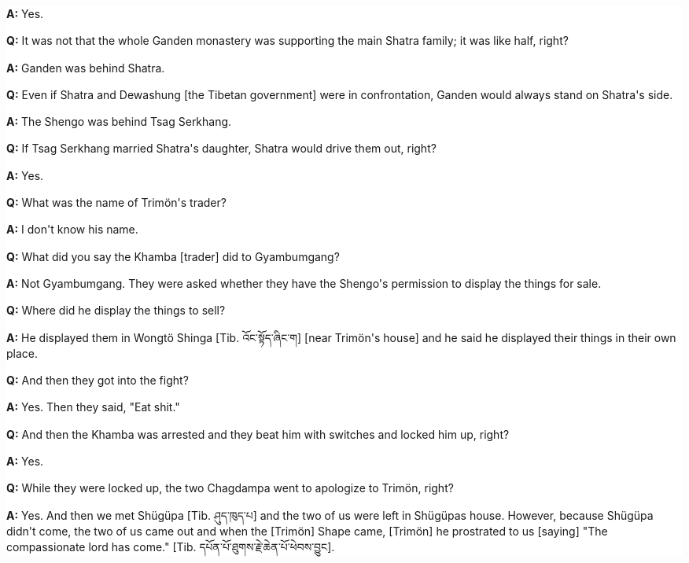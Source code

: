 **A:**  Yes.   

**Q:**  It was not that the whole Ganden monastery was supporting the main <span class="tooltip" data-text="[tib. བཤད་སྒྲ] The name of the family of an important lay aristocratic official.">Shatra</span> family; it was like half, right?   

**A:**  Ganden was behind Shatra.   

**Q:**  Even if <span class="tooltip" data-text="[tib. བཤད་སྒྲ] The name of the family of an important lay aristocratic official.">Shatra</span> and Dewashung [the Tibetan government] were in confrontation, Ganden would always stand on Shatra's side.   

**A:**  The <span class="tooltip" data-text="[tib. ཞལ་ངོ] 1. A junior officer in the traditional Tibetan Army in charge of a unit (platoon) of 25 soldiers (same as dingpön). 2. The two head disciplinary officials for all of Drepung Monastery and for the Mönlam Prayer Festival.">Shengo</span> was behind Tsag Serkhang.   

**Q:**  If Tsag Serkhang married <span class="tooltip" data-text="[tib. བཤད་སྒྲ] The name of the family of an important lay aristocratic official.">Shatra</span>'s daughter, Shatra would drive them out, right?   

**A:**  Yes.   

**Q:**  What was the name of <span class="tooltip" data-text="[tib. ཁྲི་སྨོན] The name of the aristocratic family of an important lay official .">Trimön</span>'s trader?   

**A:**  I don't know his name.   

**Q:**  What did you say the <span class="tooltip" data-text="[tib. ཁམས་པ] A person from the Kham region, a Tibetan from the Khamba (Khampa) sub-cultural group.">Khamba</span> [trader] did to <span class="tooltip" data-text="[tib. རྒྱ་འབུམ་སྒང] A famous monk official of the Trunyichemmo rank.">Gyambumgang</span>?   

**A:**  Not Gyambumgang. They were asked whether they have the <span class="tooltip" data-text="[tib. ཞལ་ངོ] 1. A junior officer in the traditional Tibetan Army in charge of a unit (platoon) of 25 soldiers (same as dingpön). 2. The two head disciplinary officials for all of Drepung Monastery and for the Mönlam Prayer Festival.">Shengo</span>'s permission to display the things for sale.   

**Q:**  Where did he display the things to sell?   

**A:**  He displayed them in Wongtö Shinga [Tib. འོང་སྟོད་ཞིང་ག] [near Trimön's house] and he said he displayed their things in their own place.   

**Q:**  And then they got into the fight?   

**A:**  Yes. Then they said, "Eat shit."   

**Q:**  And then the <span class="tooltip" data-text="[tib. ཁམས་པ] A person from the Kham region, a Tibetan from the Khamba (Khampa) sub-cultural group.">Khamba</span> was arrested and they beat him with switches and locked him up, right?   

**A:**  Yes.   

**Q:**  While they were locked up, the two Chagdampa went to apologize to <span class="tooltip" data-text="[tib. ཁྲི་སྨོན] The name of the aristocratic family of an important lay official .">Trimön</span>, right?   

**A:**  Yes. And then we met Shügüpa [Tib. ཤུད་ཁུད་པ] and the two of us were left in Shügüpas house. However, because Shügüpa didn't come, the two of us came out and when the [Trimön] <span class="tooltip" data-text="[tib. ཞབས་པད] One of the heads of the Kashag [bka&#x27; shag] or Council of Ministers. There were usually 4 Shape or Kalön, although in the 1950s the number increased at various times to 6 or 7. The ministers made decisions collectively and had no fixed term of office.">Shape</span> came, [Trimön] he prostrated to us [saying] "The compassionate <span class="tooltip" data-text="[tib. དཔོན་པོ, མངའ་བདག] 1. A manorial estate holder. 2. Chief of an area.">lord</span> has come." [Tib. དཔོན་པོ་ཐུགས་རྗེ་ཆེན་པོ་ཕེབས་བྱུང].   
